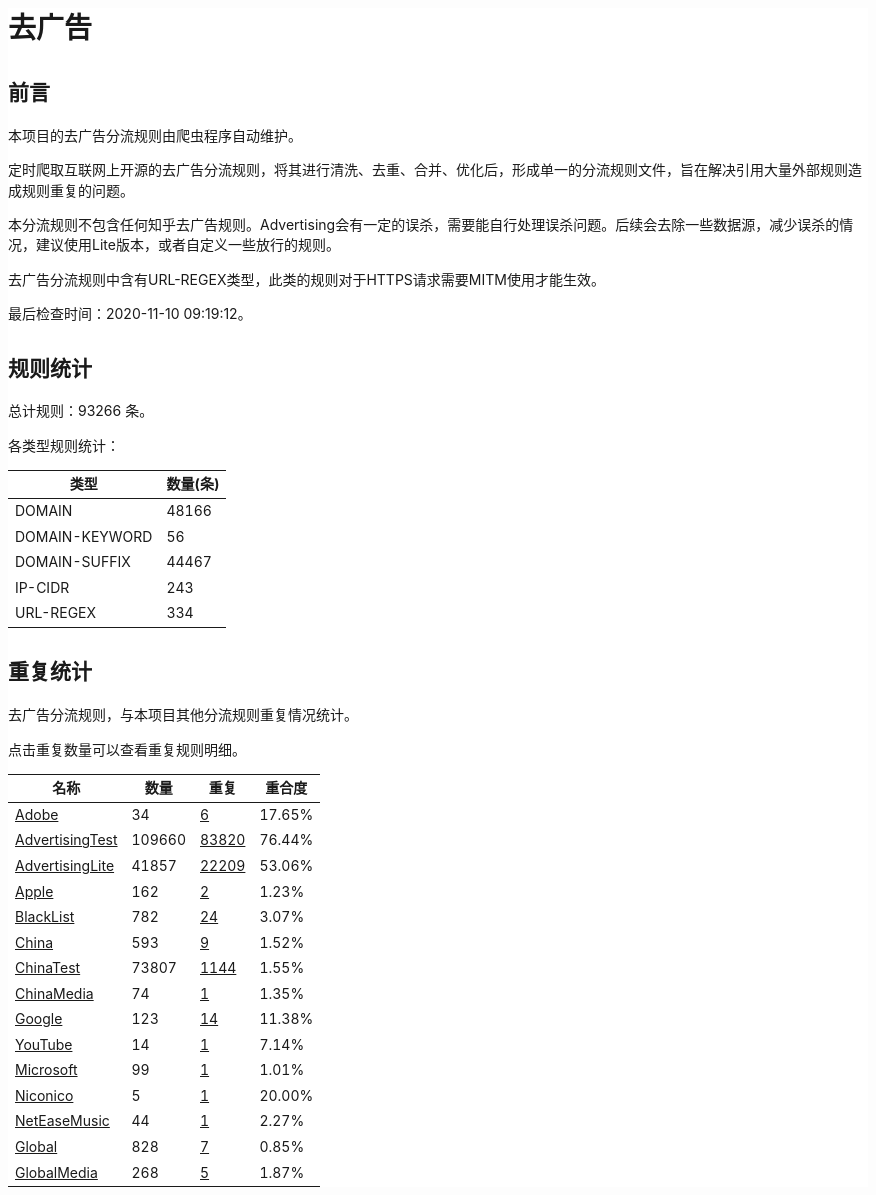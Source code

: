 # 去广告

## 前言

本项目的去广告分流规则由爬虫程序自动维护。

定时爬取互联网上开源的去广告分流规则，将其进行清洗、去重、合并、优化后，形成单一的分流规则文件，旨在解决引用大量外部规则造成规则重复的问题。

本分流规则不包含任何知乎去广告规则。Advertising会有一定的误杀，需要能自行处理误杀问题。后续会去除一些数据源，减少误杀的情况，建议使用Lite版本，或者自定义一些放行的规则。


去广告分流规则中含有URL-REGEX类型，此类的规则对于HTTPS请求需要MITM使用才能生效。


最后检查时间：2020-11-10 09:19:12。

## 规则统计

总计规则：93266 条。

各类型规则统计：

| 类型 | 数量(条) |
| ---- | ---- |
| DOMAIN | 48166 |
| DOMAIN-KEYWORD | 56 |
| DOMAIN-SUFFIX | 44467 |
| IP-CIDR | 243 |
| URL-REGEX | 334 |
## 重复统计

去广告分流规则，与本项目其他分流规则重复情况统计。

点击重复数量可以查看重复规则明细。

| 名称 | 数量 | 重复 | 重合度 |
| ---- | ---- | ---- | ------ |
|  [Adobe](https://github.com/blackmatrix7/ios_rule_script/tree/master/rule/Surge/Adobe)    | 34   | [6](https://github.com/blackmatrix7/ios_rule_script/tree/master/rule/Surge/Advertising/Repeat/Adobe.list)   |   17.65%  |
|  [AdvertisingTest](https://github.com/blackmatrix7/ios_rule_script/tree/master/rule/Surge/AdvertisingTest)    | 109660   | [83820](https://github.com/blackmatrix7/ios_rule_script/tree/master/rule/Surge/Advertising/Repeat/AdvertisingTest.list)   |   76.44%  |
|  [AdvertisingLite](https://github.com/blackmatrix7/ios_rule_script/tree/master/rule/Surge/AdvertisingLite)    | 41857   | [22209](https://github.com/blackmatrix7/ios_rule_script/tree/master/rule/Surge/Advertising/Repeat/AdvertisingLite.list)   |   53.06%  |
|  [Apple](https://github.com/blackmatrix7/ios_rule_script/tree/master/rule/Surge/Apple)    | 162   | [2](https://github.com/blackmatrix7/ios_rule_script/tree/master/rule/Surge/Advertising/Repeat/Apple.list)   |   1.23%  |
|  [BlackList](https://github.com/blackmatrix7/ios_rule_script/tree/master/rule/Surge/BlackList)    | 782   | [24](https://github.com/blackmatrix7/ios_rule_script/tree/master/rule/Surge/Advertising/Repeat/BlackList.list)   |   3.07%  |
|  [China](https://github.com/blackmatrix7/ios_rule_script/tree/master/rule/Surge/China)    | 593   | [9](https://github.com/blackmatrix7/ios_rule_script/tree/master/rule/Surge/Advertising/Repeat/China.list)   |   1.52%  |
|  [ChinaTest](https://github.com/blackmatrix7/ios_rule_script/tree/master/rule/Surge/ChinaTest)    | 73807   | [1144](https://github.com/blackmatrix7/ios_rule_script/tree/master/rule/Surge/Advertising/Repeat/ChinaTest.list)   |   1.55%  |
|  [ChinaMedia](https://github.com/blackmatrix7/ios_rule_script/tree/master/rule/Surge/ChinaMedia)    | 74   | [1](https://github.com/blackmatrix7/ios_rule_script/tree/master/rule/Surge/Advertising/Repeat/ChinaMedia.list)   |   1.35%  |
|  [Google](https://github.com/blackmatrix7/ios_rule_script/tree/master/rule/Surge/Google)    | 123   | [14](https://github.com/blackmatrix7/ios_rule_script/tree/master/rule/Surge/Advertising/Repeat/Google.list)   |   11.38%  |
|  [YouTube](https://github.com/blackmatrix7/ios_rule_script/tree/master/rule/Surge/YouTube)    | 14   | [1](https://github.com/blackmatrix7/ios_rule_script/tree/master/rule/Surge/Advertising/Repeat/YouTube.list)   |   7.14%  |
|  [Microsoft](https://github.com/blackmatrix7/ios_rule_script/tree/master/rule/Surge/Microsoft)    | 99   | [1](https://github.com/blackmatrix7/ios_rule_script/tree/master/rule/Surge/Advertising/Repeat/Microsoft.list)   |   1.01%  |
|  [Niconico](https://github.com/blackmatrix7/ios_rule_script/tree/master/rule/Surge/Niconico)    | 5   | [1](https://github.com/blackmatrix7/ios_rule_script/tree/master/rule/Surge/Advertising/Repeat/Niconico.list)   |   20.00%  |
|  [NetEaseMusic](https://github.com/blackmatrix7/ios_rule_script/tree/master/rule/Surge/NetEaseMusic)    | 44   | [1](https://github.com/blackmatrix7/ios_rule_script/tree/master/rule/Surge/Advertising/Repeat/NetEaseMusic.list)   |   2.27%  |
|  [Global](https://github.com/blackmatrix7/ios_rule_script/tree/master/rule/Surge/Global)    | 828   | [7](https://github.com/blackmatrix7/ios_rule_script/tree/master/rule/Surge/Advertising/Repeat/Global.list)   |   0.85%  |
|  [GlobalMedia](https://github.com/blackmatrix7/ios_rule_script/tree/master/rule/Surge/GlobalMedia)    | 268   | [5](https://github.com/blackmatrix7/ios_rule_script/tree/master/rule/Surge/Advertising/Repeat/GlobalMedia.list)   |   1.87%  |